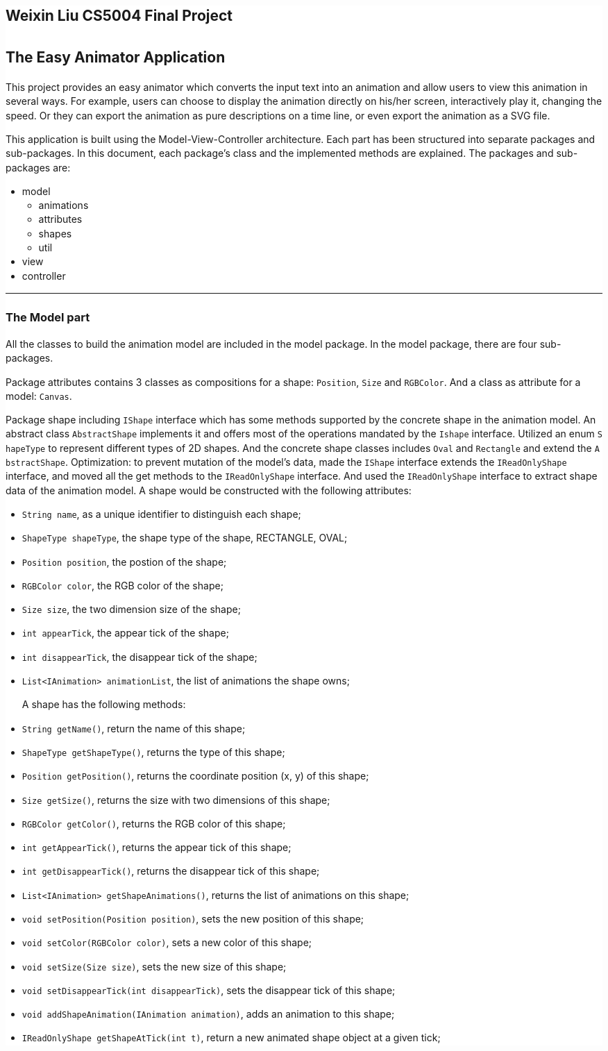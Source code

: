 ## Weixin Liu CS5004 Final Project 
## The Easy Animator Application

This project provides an easy animator which converts the input text into an animation and allow users to view this animation in several ways. For example, users can choose to display the animation directly on his/her screen, interactively play it, changing the speed. Or they can export the animation as pure descriptions on a time line, or even export the animation as a SVG file.

This application is built using the Model-View-Controller architecture. Each part has been structured into separate packages and sub-packages.  In this document, each package’s class and the implemented methods are explained. The packages and sub-packages are:
* model
  * animations
  * attributes
  * shapes
  * util
* view
* controller

---
### The Model part
All the classes to build the animation model are included in the model package. In the model package, there are four sub-packages.

Package attributes contains 3 classes as compositions for a shape: `Position`, `Size` and `RGBColor`. And a class as attribute for a model: `Canvas`.

Package shape including `IShape` interface which has some methods supported by the concrete shape in the animation model.  An abstract class `AbstractShape` implements it and offers most of the operations mandated by the `Ishape` interface. Utilized an enum `ShapeType` to represent different types of 2D shapes. And the concrete shape classes includes `Oval` and `Rectangle` and extend the `AbstractShape`.
Optimization: to prevent mutation of the model’s data, made the `IShape` interface extends the `IReadOnlyShape` interface, and moved all the get methods to the `IReadOnlyShape` interface. And used the `IReadOnlyShape` interface to extract shape data of the animation model.
A shape would be constructed with the following attributes:
* `String name`, as a unique identifier to distinguish each shape;
* `ShapeType shapeType`, the shape type of the shape, RECTANGLE, OVAL;
* `Position position`, the postion of the shape;
* `RGBColor color`, the RGB color of the shape;
* `Size size`, the two dimension size of the shape;
* `int appearTick`, the appear tick of the shape;
* `int disappearTick`, the disappear tick of the shape;
* `List<IAnimation> animationList`, the list of animations the shape owns;
  

  A shape has the following methods:
* `String getName()`, return the name of this shape;
* `ShapeType getShapeType()`, returns the type of this shape;
* `Position getPosition()`, returns the coordinate position (x, y) of this shape;
* `Size getSize()`, returns the size with two dimensions of this shape;
* `RGBColor getColor()`, returns the RGB color of this shape;
* `int getAppearTick()`, returns the appear tick of this shape;
* `int getDisappearTick()`, returns the disappear tick of this shape;
* `List<IAnimation> getShapeAnimations()`, returns the list of animations on this shape;
* `void setPosition(Position position)`, sets the new position of this shape;
* `void setColor(RGBColor color)`, sets a new color of this shape;
* `void setSize(Size size)`, sets the new size of this shape;
* `void setDisappearTick(int disappearTick)`, sets the disappear tick of this shape;
* `void addShapeAnimation(IAnimation animation)`, adds an animation to this shape;
* `IReadOnlyShape getShapeAtTick(int t)`, return a new animated shape object at a given tick;
 